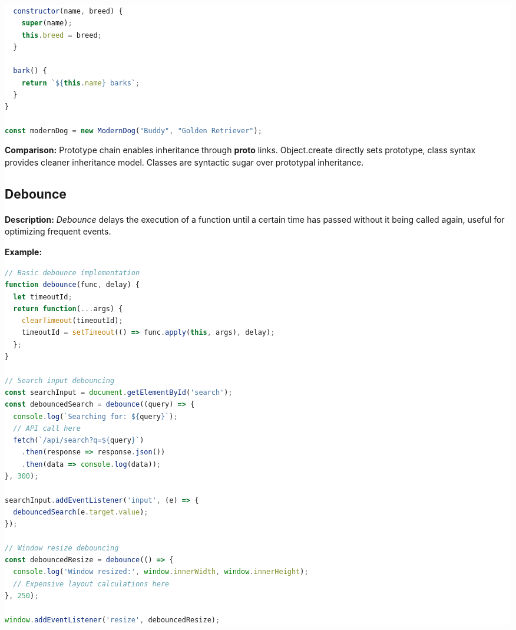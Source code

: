 ```javascript
  constructor(name, breed) {
    super(name);
    this.breed = breed;
  }
  
  bark() {
    return `${this.name} barks`;
  }
}

const modernDog = new ModernDog("Buddy", "Golden Retriever");
```

**Comparison:** Prototype chain enables inheritance through __proto__ links. Object.create directly sets prototype, class syntax provides cleaner inheritance model. Classes are syntactic sugar over prototypal inheritance.

## Debounce
**Description:** *Debounce* delays the execution of a function until a certain time has passed without it being called again, useful for optimizing frequent events.

**Example:**
```javascript
// Basic debounce implementation
function debounce(func, delay) {
  let timeoutId;
  return function(...args) {
    clearTimeout(timeoutId);
    timeoutId = setTimeout(() => func.apply(this, args), delay);
  };
}

// Search input debouncing
const searchInput = document.getElementById('search');
const debouncedSearch = debounce((query) => {
  console.log(`Searching for: ${query}`);
  // API call here
  fetch(`/api/search?q=${query}`)
    .then(response => response.json())
    .then(data => console.log(data));
}, 300);

searchInput.addEventListener('input', (e) => {
  debouncedSearch(e.target.value);
});

// Window resize debouncing
const debouncedResize = debounce(() => {
  console.log('Window resized:', window.innerWidth, window.innerHeight);
  // Expensive layout calculations here
}, 250);

window.addEventListener('resize', debouncedResize);
```
